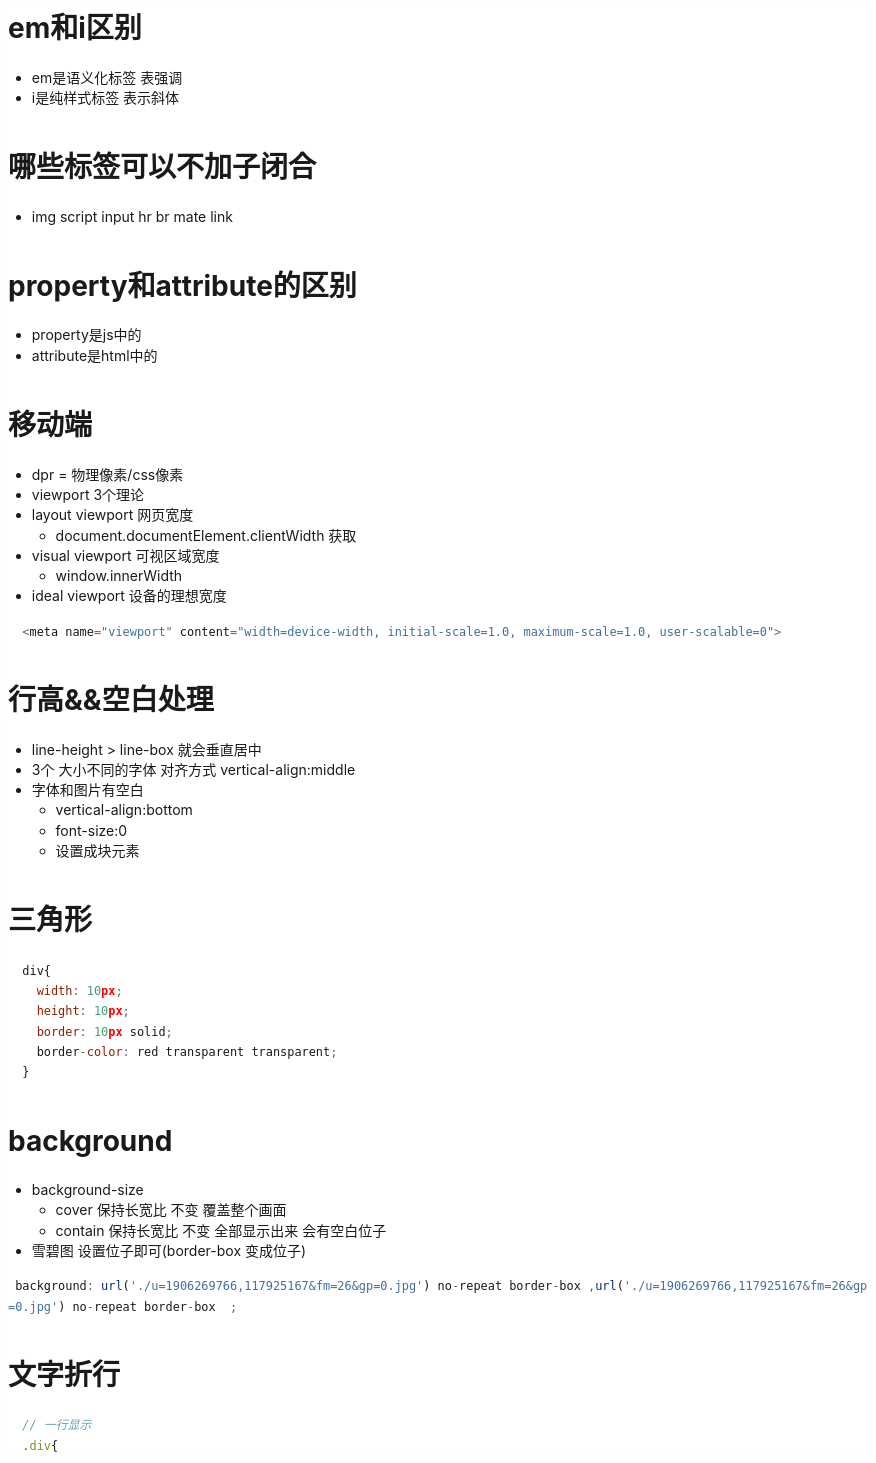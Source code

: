 # em和i区别
- em是语义化标签 表强调
- i是纯样式标签 表示斜体

# 哪些标签可以不加子闭合
- img script input hr br mate link

# property和attribute的区别
- property是js中的
- attribute是html中的

# 移动端
- dpr = 物理像素/css像素
- viewport 3个理论
- layout viewport 网页宽度
  - document.documentElement.clientWidth 获取
- visual viewport 可视区域宽度
  -  window.innerWidth
- ideal viewport 设备的理想宽度
```js
  <meta name="viewport" content="width=device-width, initial-scale=1.0, maximum-scale=1.0, user-scalable=0">
```

# 行高&&空白处理
- line-height > line-box 就会垂直居中
- 3个 大小不同的字体 对齐方式 vertical-align:middle
- 字体和图片有空白
  - vertical-align:bottom
  - font-size:0
  - 设置成块元素

# 三角形
```js
  div{
    width: 10px;
    height: 10px;
    border: 10px solid;
    border-color: red transparent transparent;
  }
```
# background
- background-size
  - cover 保持长宽比 不变 覆盖整个画面 
  - contain 保持长宽比 不变 全部显示出来 会有空白位子
- 雪碧图 设置位子即可(border-box  变成位子)
```js
 background: url('./u=1906269766,117925167&fm=26&gp=0.jpg') no-repeat border-box ,url('./u=1906269766,117925167&fm=26&gp=0.jpg') no-repeat border-box  ;
```
# 文字折行
```js
  // 一行显示
  .div{
```
